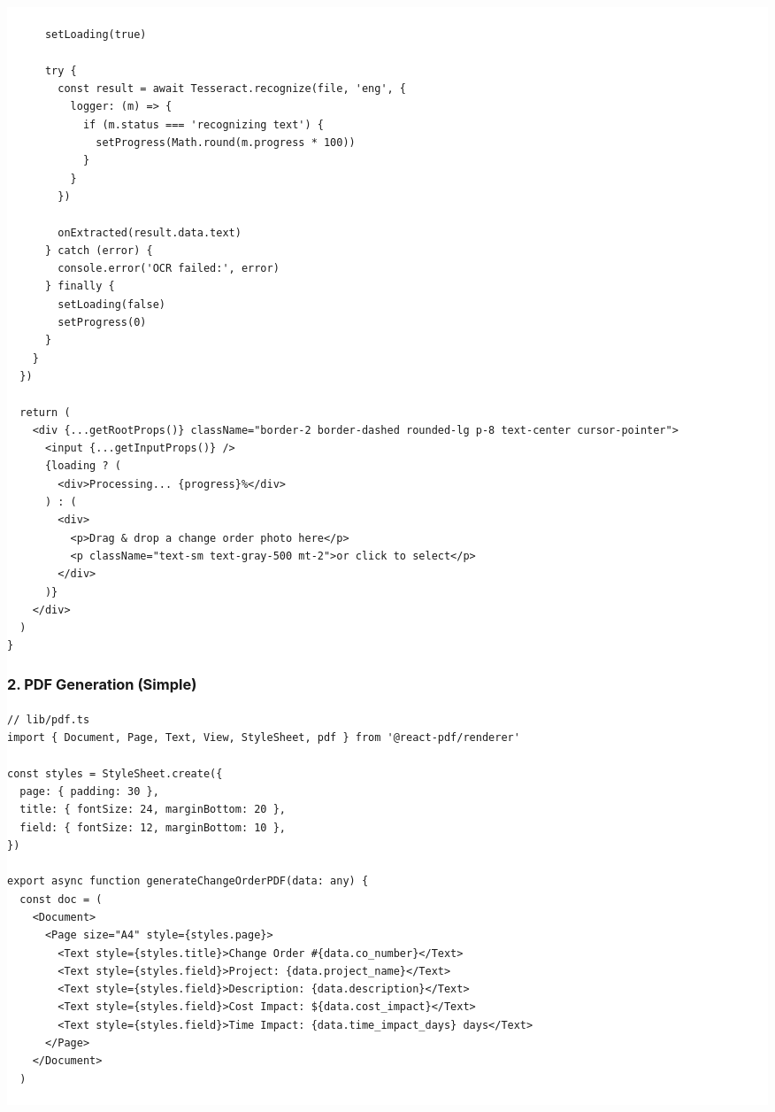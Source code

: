 ```tsx

      setLoading(true)
      
      try {
        const result = await Tesseract.recognize(file, 'eng', {
          logger: (m) => {
            if (m.status === 'recognizing text') {
              setProgress(Math.round(m.progress * 100))
            }
          }
        })
        
        onExtracted(result.data.text)
      } catch (error) {
        console.error('OCR failed:', error)
      } finally {
        setLoading(false)
        setProgress(0)
      }
    }
  })

  return (
    <div {...getRootProps()} className="border-2 border-dashed rounded-lg p-8 text-center cursor-pointer">
      <input {...getInputProps()} />
      {loading ? (
        <div>Processing... {progress}%</div>
      ) : (
        <div>
          <p>Drag & drop a change order photo here</p>
          <p className="text-sm text-gray-500 mt-2">or click to select</p>
        </div>
      )}
    </div>
  )
}
```

### 2. PDF Generation (Simple)
```tsx
// lib/pdf.ts
import { Document, Page, Text, View, StyleSheet, pdf } from '@react-pdf/renderer'

const styles = StyleSheet.create({
  page: { padding: 30 },
  title: { fontSize: 24, marginBottom: 20 },
  field: { fontSize: 12, marginBottom: 10 },
})

export async function generateChangeOrderPDF(data: any) {
  const doc = (
    <Document>
      <Page size="A4" style={styles.page}>
        <Text style={styles.title}>Change Order #{data.co_number}</Text>
        <Text style={styles.field}>Project: {data.project_name}</Text>
        <Text style={styles.field}>Description: {data.description}</Text>
        <Text style={styles.field}>Cost Impact: ${data.cost_impact}</Text>
        <Text style={styles.field}>Time Impact: {data.time_impact_days} days</Text>
      </Page>
    </Document>
  )
  
```
